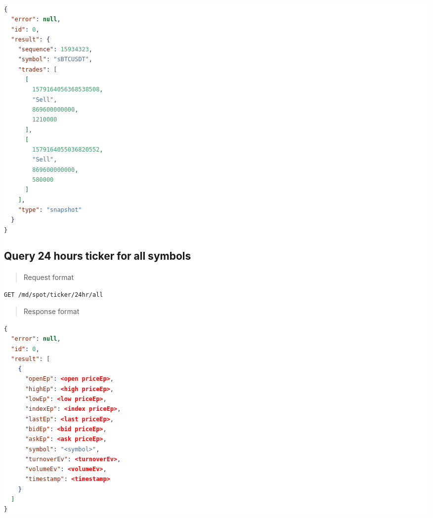 ```json
{
  "error": null,
  "id": 0,
  "result": {
    "sequence": 15934323,
    "symbol": "sBTCUSDT",
    "trades": [
      [
        1579164056368538508,
        "Sell",
        869600000000,
        1210000
      ],
      [
        1579164055036820552,
        "Sell",
        869600000000,
        580000
      ]
    ],
    "type": "snapshot"
  }
}

```

## Query 24 hours ticker for all symbols

> Request format

```
GET /md/spot/ticker/24hr/all
```

> Response format

```json
{
  "error": null,
  "id": 0,
  "result": [
    {
      "openEp": <open priceEp>,
      "highEp": <high priceEp>,
      "lowEp": <low priceEp>, 
      "indexEp": <index priceEp>,
      "lastEp": <last priceEp>,
      "bidEp": <bid priceEp>,
      "askEp": <ask priceEp>,
      "symbol": "<symbol>",
      "turnoverEv": <turnoverEv>,
      "volumeEv": <volumeEv>,
      "timestamp": <timestamp>
    }
  ]
}
```
